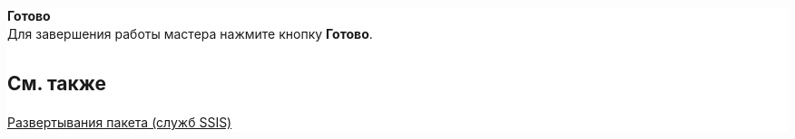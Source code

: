  **Готово**  
 Для завершения работы мастера нажмите кнопку **Готово**.  
  
## <a name="see-also"></a>См. также  
 [Развертывания пакета &#40;служб SSIS&#41;](packages/legacy-package-deployment-ssis.md)  
  
  
